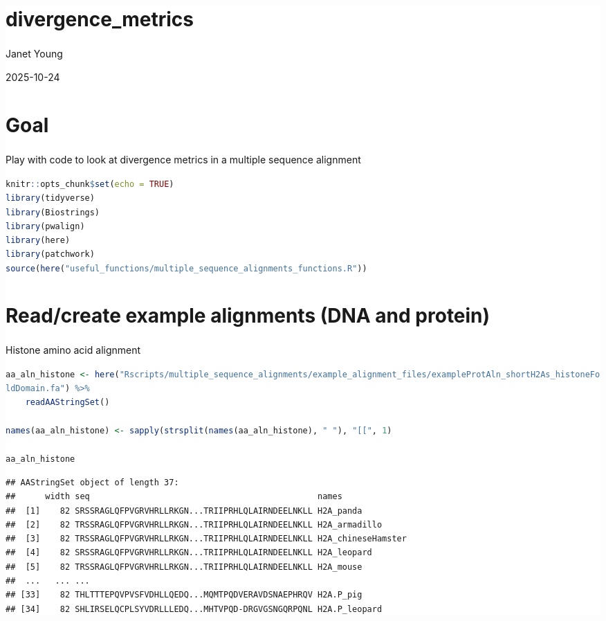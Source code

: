 divergence_metrics
================
Janet Young

2025-10-24

# Goal

Play with code to look at divergence metrics in a multiple sequence
alignment

``` r
knitr::opts_chunk$set(echo = TRUE)
library(tidyverse)
library(Biostrings)
library(pwalign)
library(here)
library(patchwork)
source(here("useful_functions/multiple_sequence_alignments_functions.R"))
```

# Read/create example alignments (DNA and protein)

Histone amino acid alignment

``` r
aa_aln_histone <- here("Rscripts/multiple_sequence_alignments/example_alignment_files/exampleProtAln_shortH2As_histoneFoldDomain.fa") %>% 
    readAAStringSet()

names(aa_aln_histone) <- sapply(strsplit(names(aa_aln_histone), " "), "[[", 1)

aa_aln_histone
```

    ## AAStringSet object of length 37:
    ##      width seq                                              names               
    ##  [1]    82 SRSSRAGLQFPVGRVHRLLRKGN...TRIIPRHLQLAIRNDEELNKLL H2A_panda
    ##  [2]    82 TRSSRAGLQFPVGRVHRLLRKGN...TRIIPRHLQLAIRNDEELNKLL H2A_armadillo
    ##  [3]    82 TRSSRAGLQFPVGRVHRLLRKGN...TRIIPRHLQLAIRNDEELNKLL H2A_chineseHamster
    ##  [4]    82 SRSSRAGLQFPVGRVHRLLRKGN...TRIIPRHLQLAIRNDEELNKLL H2A_leopard
    ##  [5]    82 TRSSRAGLQFPVGRVHRLLRKGN...TRIIPRHLQLAIRNDEELNKLL H2A_mouse
    ##  ...   ... ...
    ## [33]    82 THLTTTEPQVPVSFVDHLLQEDQ...MQMTPQDVERAVDSNAEPHRQV H2A.P_pig
    ## [34]    82 SHLIRSELQCPLSYVDRLLLEDQ...MHTVPQD-DRGVGSNGQRPQNL H2A.P_leopard